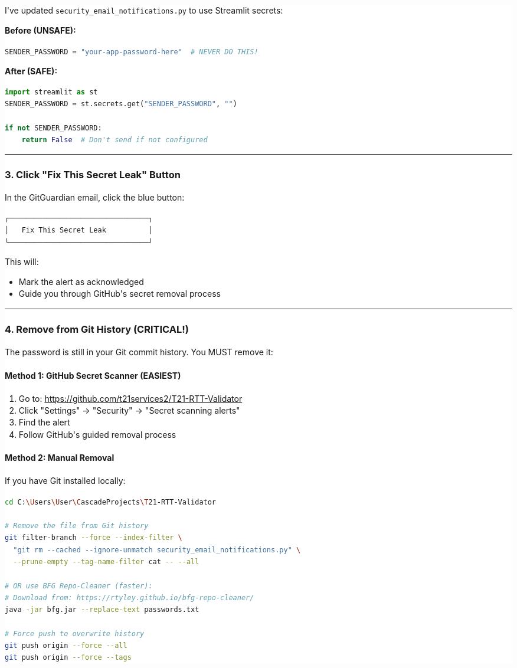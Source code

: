 I've updated `security_email_notifications.py` to use Streamlit secrets:

**Before (UNSAFE):**
```python
SENDER_PASSWORD = "your-app-password-here"  # NEVER DO THIS!
```

**After (SAFE):**
```python
import streamlit as st
SENDER_PASSWORD = st.secrets.get("SENDER_PASSWORD", "")

if not SENDER_PASSWORD:
    return False  # Don't send if not configured
```

---

### **3. Click "Fix This Secret Leak" Button**

In the GitGuardian email, click the blue button:
```
┌─────────────────────────────────┐
│   Fix This Secret Leak          │
└─────────────────────────────────┘
```

This will:
- Mark the alert as acknowledged
- Guide you through GitHub's secret removal process

---

### **4. Remove from Git History (CRITICAL!)**

The password is still in your Git commit history. You MUST remove it:

#### **Method 1: GitHub Secret Scanner (EASIEST)**

1. Go to: https://github.com/t21services2/T21-RTT-Validator
2. Click "Settings" → "Security" → "Secret scanning alerts"
3. Find the alert
4. Follow GitHub's guided removal process

#### **Method 2: Manual Removal**

If you have Git installed locally:

```bash
cd C:\Users\User\CascadeProjects\T21-RTT-Validator

# Remove the file from Git history
git filter-branch --force --index-filter \
  "git rm --cached --ignore-unmatch security_email_notifications.py" \
  --prune-empty --tag-name-filter cat -- --all

# OR use BFG Repo-Cleaner (faster):
# Download from: https://rtyley.github.io/bfg-repo-cleaner/
java -jar bfg.jar --replace-text passwords.txt

# Force push to overwrite history
git push origin --force --all
git push origin --force --tags
```
